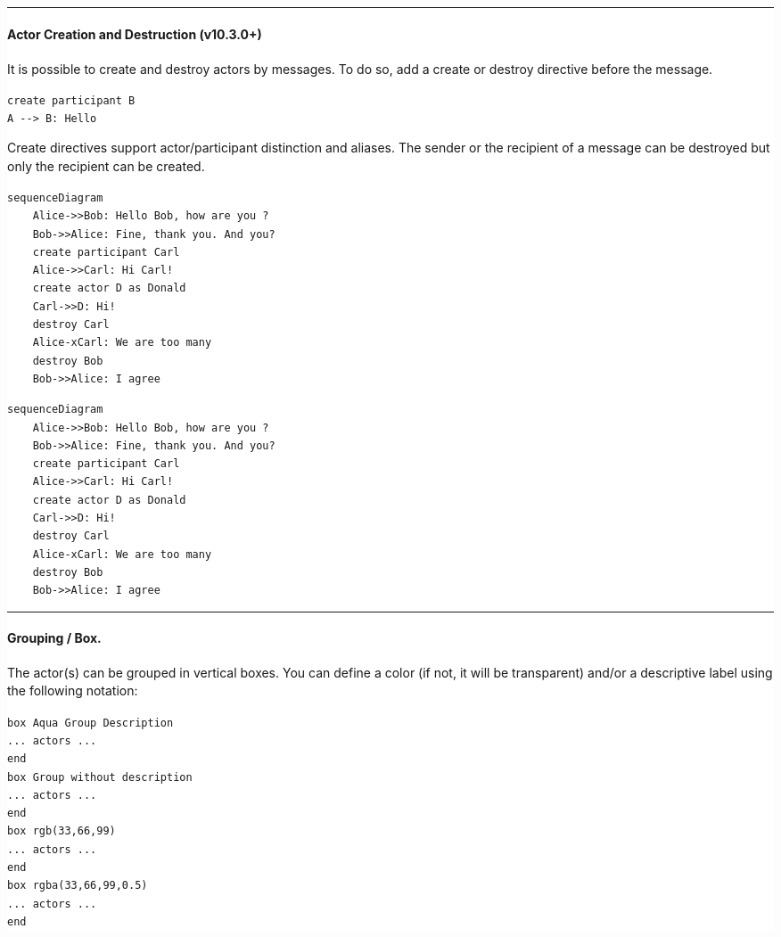 
---

#### Actor Creation and Destruction (v10.3.0+)[​](https://mermaid.js.org/syntax/sequenceDiagram.html#actor-creation-and-destruction-v10-3-0)

It is possible to create and destroy actors by messages. To do so, add a create or destroy directive before the message.

```
create participant B
A --> B: Hello
```

Create directives support actor/participant distinction and aliases. The sender or the recipient of a message can be destroyed but only the recipient can be created.

```
sequenceDiagram
    Alice->>Bob: Hello Bob, how are you ?
    Bob->>Alice: Fine, thank you. And you?
    create participant Carl
    Alice->>Carl: Hi Carl!
    create actor D as Donald
    Carl->>D: Hi!
    destroy Carl
    Alice-xCarl: We are too many
    destroy Bob
    Bob->>Alice: I agree
```


```mermaid
sequenceDiagram
    Alice->>Bob: Hello Bob, how are you ?
    Bob->>Alice: Fine, thank you. And you?
    create participant Carl
    Alice->>Carl: Hi Carl!
    create actor D as Donald
    Carl->>D: Hi!
    destroy Carl
    Alice-xCarl: We are too many
    destroy Bob
    Bob->>Alice: I agree
```

---

#### Grouping / Box.

The actor(s) can be grouped in vertical boxes. You can define a color (if not, it will be transparent) and/or a descriptive label using the following notation:
```
box Aqua Group Description
... actors ...
end
box Group without description
... actors ...
end
box rgb(33,66,99)
... actors ...
end
box rgba(33,66,99,0.5)
... actors ...
end
```

